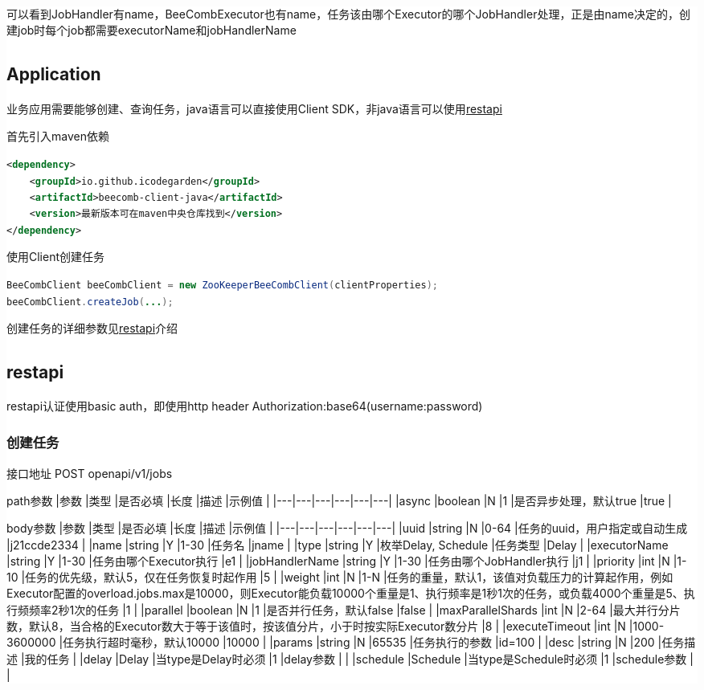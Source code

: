 可以看到JobHandler有name，BeeCombExecutor也有name，任务该由哪个Executor的哪个JobHandler处理，正是由name决定的，创建job时每个job都需要executorName和jobHandlerName

## Application
业务应用需要能够创建、查询任务，java语言可以直接使用Client SDK，非java语言可以使用[restapi](#restapi)

首先引入maven依赖
```xml
<dependency>
	<groupId>io.github.icodegarden</groupId>
	<artifactId>beecomb-client-java</artifactId>
	<version>最新版本可在maven中央仓库找到</version>
</dependency>
```

使用Client创建任务
```java
BeeCombClient beeCombClient = new ZooKeeperBeeCombClient(clientProperties);
beeCombClient.createJob(...);
```
创建任务的详细参数见[restapi](#restapi)介绍

## restapi
restapi认证使用basic auth，即使用http header Authorization:base64(username:password)

### 创建任务
接口地址 POST openapi/v1/jobs

path参数
|参数   |类型   |是否必填   |长度   |描述   |示例值   |
|---|---|---|---|---|---|
|async   |boolean   |N   |1   |是否异步处理，默认true   |true   |

body参数
|参数   |类型   |是否必填   |长度   |描述   |示例值   |
|---|---|---|---|---|---|
|uuid   |string   |N   |0-64   |任务的uuid，用户指定或自动生成   |j21ccde2334   |
|name   |string   |Y   |1-30   |任务名   |jname   |
|type   |string   |Y   |枚举Delay, Schedule   |任务类型   |Delay   |
|executorName   |string   |Y   |1-30   |任务由哪个Executor执行   |e1   |
|jobHandlerName   |string   |Y   |1-30   |任务由哪个JobHandler执行   |j1   |
|priority   |int   |N   |1-10   |任务的优先级，默认5，仅在任务恢复时起作用   |5   |
|weight   |int   |N   |1-N   |任务的重量，默认1，该值对负载压力的计算起作用，例如Executor配置的overload.jobs.max是10000，则Executor能负载10000个重量是1、执行频率是1秒1次的任务，或负载4000个重量是5、执行频频率2秒1次的任务   |1   |
|parallel   |boolean   |N   |1   |是否并行任务，默认false   |false   |
|maxParallelShards   |int   |N   |2-64   |最大并行分片数，默认8，当合格的Executor数大于等于该值时，按该值分片，小于时按实际Executor数分片   |8   |
|executeTimeout   |int   |N   |1000-3600000    |任务执行超时毫秒，默认10000   |10000   |
|params   |string   |N   |65535   |任务执行的参数   |id=100   |
|desc   |string   |N   |200   |任务描述   |我的任务   |
|delay   |Delay   |当type是Delay时必须   |1   |delay参数   |   |
|schedule   |Schedule   |当type是Schedule时必须   |1   |schedule参数   |   |
